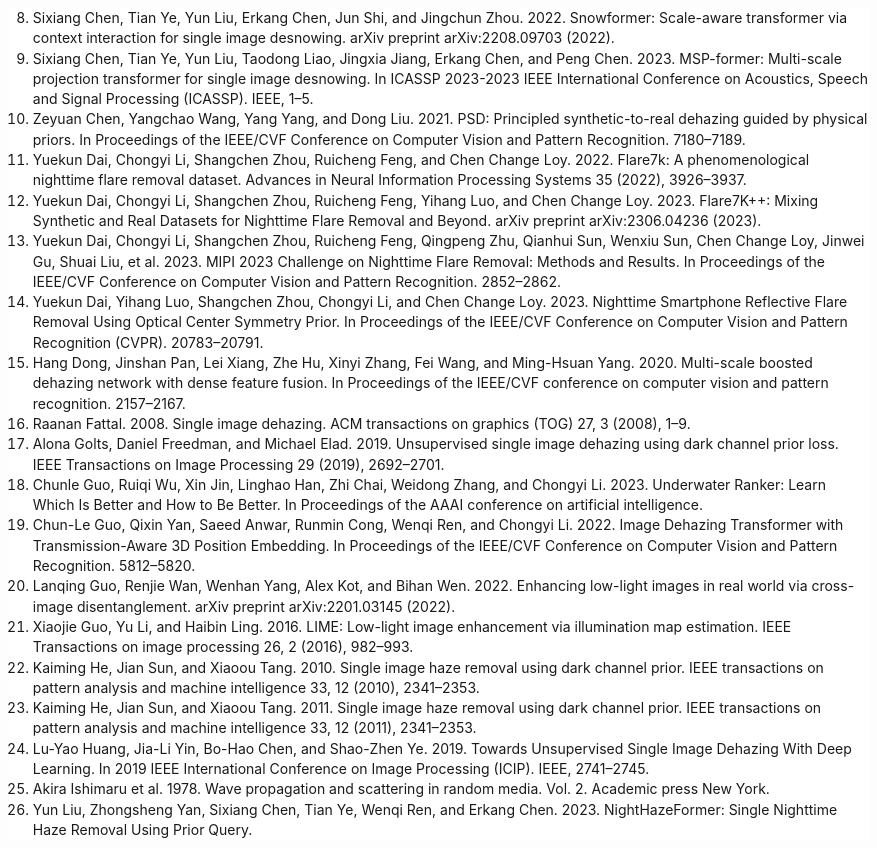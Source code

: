 8. Sixiang Chen, Tian Ye, Yun Liu, Erkang Chen, Jun Shi, and Jingchun Zhou. 2022. Snowformer: Scale-aware transformer via context interaction for single image desnowing. arXiv preprint arXiv:2208.09703 (2022).
9. Sixiang Chen, Tian Ye, Yun Liu, Taodong Liao, Jingxia Jiang, Erkang Chen, and Peng Chen. 2023. MSP-former: Multi-scale projection transformer for single image desnowing. In ICASSP 2023-2023 IEEE International Conference on Acoustics, Speech and Signal Processing (ICASSP). IEEE, 1–5.
10. Zeyuan Chen, Yangchao Wang, Yang Yang, and Dong Liu. 2021. PSD: Principled synthetic-to-real dehazing guided by physical priors. In Proceedings of the IEEE/CVF Conference on Computer Vision and Pattern Recognition. 7180–7189.
11. Yuekun Dai, Chongyi Li, Shangchen Zhou, Ruicheng Feng, and Chen Change Loy. 2022. Flare7k: A phenomenological nighttime flare removal dataset. Advances in Neural Information Processing Systems 35 (2022), 3926–3937.
12. Yuekun Dai, Chongyi Li, Shangchen Zhou, Ruicheng Feng, Yihang Luo, and Chen Change Loy. 2023. Flare7K++: Mixing Synthetic and Real Datasets for Nighttime Flare Removal and Beyond. arXiv preprint arXiv:2306.04236 (2023).
13. Yuekun Dai, Chongyi Li, Shangchen Zhou, Ruicheng Feng, Qingpeng Zhu, Qianhui Sun, Wenxiu Sun, Chen Change Loy, Jinwei Gu, Shuai Liu, et al. 2023. MIPI 2023 Challenge on Nighttime Flare Removal: Methods and Results. In Proceedings of the IEEE/CVF Conference on Computer Vision and Pattern Recognition. 2852–2862.
14. Yuekun Dai, Yihang Luo, Shangchen Zhou, Chongyi Li, and Chen Change Loy. 2023. Nighttime Smartphone Reflective Flare Removal Using Optical Center Symmetry Prior. In Proceedings of the IEEE/CVF Conference on Computer Vision and Pattern Recognition (CVPR). 20783–20791.
15. Hang Dong, Jinshan Pan, Lei Xiang, Zhe Hu, Xinyi Zhang, Fei Wang, and Ming-Hsuan Yang. 2020. Multi-scale boosted dehazing network with dense feature fusion. In Proceedings of the IEEE/CVF conference on computer vision and pattern recognition. 2157–2167.
16. Raanan Fattal. 2008. Single image dehazing. ACM transactions on graphics (TOG) 27, 3 (2008), 1–9.
17. Alona Golts, Daniel Freedman, and Michael Elad. 2019. Unsupervised single image dehazing using dark channel prior loss. IEEE Transactions on Image Processing 29 (2019), 2692–2701.
18. Chunle Guo, Ruiqi Wu, Xin Jin, Linghao Han, Zhi Chai, Weidong Zhang, and Chongyi Li. 2023. Underwater Ranker: Learn Which Is Better and How to Be Better. In Proceedings of the AAAI conference on artificial intelligence.
19. Chun-Le Guo, Qixin Yan, Saeed Anwar, Runmin Cong, Wenqi Ren, and Chongyi Li. 2022. Image Dehazing Transformer with Transmission-Aware 3D Position Embedding. In Proceedings of the IEEE/CVF Conference on Computer Vision and Pattern Recognition. 5812–5820.
20. Lanqing Guo, Renjie Wan, Wenhan Yang, Alex Kot, and Bihan Wen. 2022. Enhancing low-light images in real world via cross-image disentanglement. arXiv preprint arXiv:2201.03145 (2022).
21. Xiaojie Guo, Yu Li, and Haibin Ling. 2016. LIME: Low-light image enhancement via illumination map estimation. IEEE Transactions on image processing 26, 2 (2016), 982–993.
22. Kaiming He, Jian Sun, and Xiaoou Tang. 2010. Single image haze removal using dark channel prior. IEEE transactions on pattern analysis and machine intelligence 33, 12 (2010), 2341–2353.
23. Kaiming He, Jian Sun, and Xiaoou Tang. 2011. Single image haze removal using dark channel prior. IEEE transactions on pattern analysis and machine intelligence 33, 12 (2011), 2341–2353.
24. Lu-Yao Huang, Jia-Li Yin, Bo-Hao Chen, and Shao-Zhen Ye. 2019. Towards Unsupervised Single Image Dehazing With Deep Learning. In 2019 IEEE International Conference on Image Processing (ICIP). IEEE, 2741–2745.
25. Akira Ishimaru et al. 1978. Wave propagation and scattering in random media. Vol. 2. Academic press New York.
26. Yun Liu, Zhongsheng Yan, Sixiang Chen, Tian Ye, Wenqi Ren, and Erkang Chen. 2023. NightHazeFormer: Single Nighttime Haze Removal Using Prior Query.
